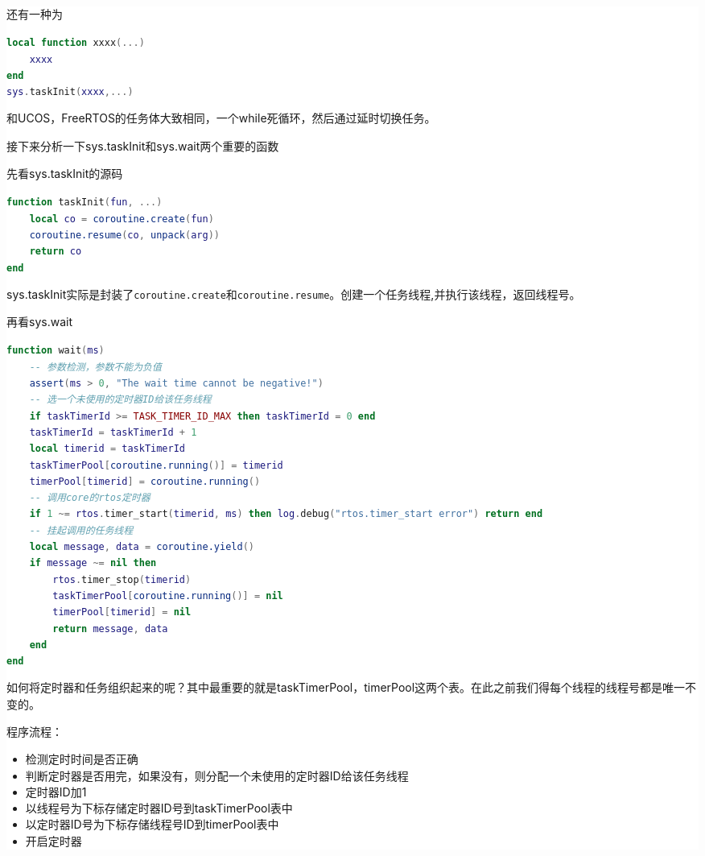 还有一种为

```lua
local function xxxx(...)
	xxxx
end
sys.taskInit(xxxx,...)
```



和UCOS，FreeRTOS的任务体大致相同，一个while死循环，然后通过延时切换任务。

接下来分析一下sys.taskInit和sys.wait两个重要的函数

先看sys.taskInit的源码

```lua
function taskInit(fun, ...)
    local co = coroutine.create(fun)
    coroutine.resume(co, unpack(arg))
    return co
end
```

sys.taskInit实际是封装了`coroutine.create`和`coroutine.resume`。创建一个任务线程,并执行该线程，返回线程号。

再看sys.wait

```lua
function wait(ms)
    -- 参数检测，参数不能为负值
    assert(ms > 0, "The wait time cannot be negative!")
    -- 选一个未使用的定时器ID给该任务线程
    if taskTimerId >= TASK_TIMER_ID_MAX then taskTimerId = 0 end
    taskTimerId = taskTimerId + 1
    local timerid = taskTimerId
    taskTimerPool[coroutine.running()] = timerid
    timerPool[timerid] = coroutine.running()
    -- 调用core的rtos定时器
    if 1 ~= rtos.timer_start(timerid, ms) then log.debug("rtos.timer_start error") return end
    -- 挂起调用的任务线程
    local message, data = coroutine.yield()
    if message ~= nil then
        rtos.timer_stop(timerid)
        taskTimerPool[coroutine.running()] = nil
        timerPool[timerid] = nil
        return message, data
    end
end
```

如何将定时器和任务组织起来的呢？其中最重要的就是taskTimerPool，timerPool这两个表。在此之前我们得每个线程的线程号都是唯一不变的。

程序流程：

-   检测定时时间是否正确
-   判断定时器是否用完，如果没有，则分配一个未使用的定时器ID给该任务线程
-   定时器ID加1
-   以线程号为下标存储定时器ID号到taskTimerPool表中
-   以定时器ID号为下标存储线程号ID到timerPool表中
-   开启定时器

